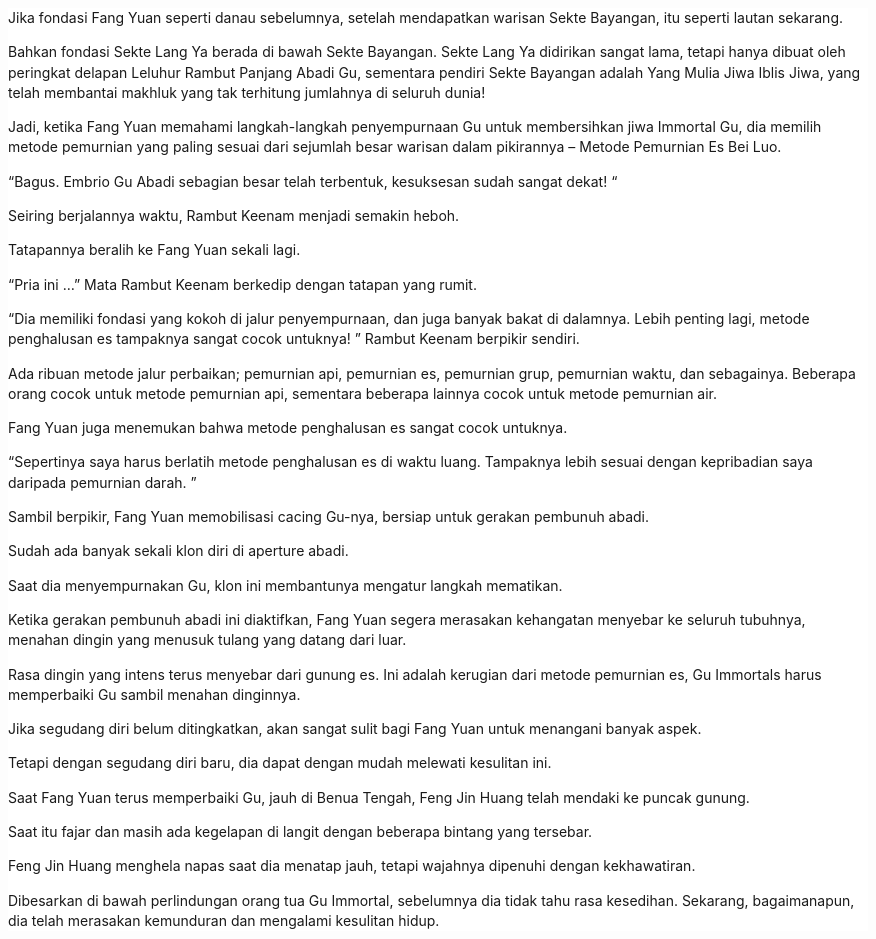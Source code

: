 Jika fondasi Fang Yuan seperti danau sebelumnya, setelah mendapatkan warisan Sekte Bayangan, itu seperti lautan sekarang.

Bahkan fondasi Sekte Lang Ya berada di bawah Sekte Bayangan. Sekte Lang Ya didirikan sangat lama, tetapi hanya dibuat oleh peringkat delapan Leluhur Rambut Panjang Abadi Gu, sementara pendiri Sekte Bayangan adalah Yang Mulia Jiwa Iblis Jiwa, yang telah membantai makhluk yang tak terhitung jumlahnya di seluruh dunia!

Jadi, ketika Fang Yuan memahami langkah-langkah penyempurnaan Gu untuk membersihkan jiwa Immortal Gu, dia memilih metode pemurnian yang paling sesuai dari sejumlah besar warisan dalam pikirannya – Metode Pemurnian Es Bei Luo.

“Bagus. Embrio Gu Abadi sebagian besar telah terbentuk, kesuksesan sudah sangat dekat! “

Seiring berjalannya waktu, Rambut Keenam menjadi semakin heboh.

Tatapannya beralih ke Fang Yuan sekali lagi.

“Pria ini …” Mata Rambut Keenam berkedip dengan tatapan yang rumit.

“Dia memiliki fondasi yang kokoh di jalur penyempurnaan, dan juga banyak bakat di dalamnya. Lebih penting lagi, metode penghalusan es tampaknya sangat cocok untuknya! ” Rambut Keenam berpikir sendiri.

Ada ribuan metode jalur perbaikan; pemurnian api, pemurnian es, pemurnian grup, pemurnian waktu, dan sebagainya. Beberapa orang cocok untuk metode pemurnian api, sementara beberapa lainnya cocok untuk metode pemurnian air.

Fang Yuan juga menemukan bahwa metode penghalusan es sangat cocok untuknya.

“Sepertinya saya harus berlatih metode penghalusan es di waktu luang. Tampaknya lebih sesuai dengan kepribadian saya daripada pemurnian darah. ”

Sambil berpikir, Fang Yuan memobilisasi cacing Gu-nya, bersiap untuk gerakan pembunuh abadi.

Sudah ada banyak sekali klon diri di aperture abadi.

Saat dia menyempurnakan Gu, klon ini membantunya mengatur langkah mematikan.

Ketika gerakan pembunuh abadi ini diaktifkan, Fang Yuan segera merasakan kehangatan menyebar ke seluruh tubuhnya, menahan dingin yang menusuk tulang yang datang dari luar.

Rasa dingin yang intens terus menyebar dari gunung es. Ini adalah kerugian dari metode pemurnian es, Gu Immortals harus memperbaiki Gu sambil menahan dinginnya.

Jika segudang diri belum ditingkatkan, akan sangat sulit bagi Fang Yuan untuk menangani banyak aspek.

Tetapi dengan segudang diri baru, dia dapat dengan mudah melewati kesulitan ini.



Saat Fang Yuan terus memperbaiki Gu, jauh di Benua Tengah, Feng Jin Huang telah mendaki ke puncak gunung.

Saat itu fajar dan masih ada kegelapan di langit dengan beberapa bintang yang tersebar.

Feng Jin Huang menghela napas saat dia menatap jauh, tetapi wajahnya dipenuhi dengan kekhawatiran.

Dibesarkan di bawah perlindungan orang tua Gu Immortal, sebelumnya dia tidak tahu rasa kesedihan. Sekarang, bagaimanapun, dia telah merasakan kemunduran dan mengalami kesulitan hidup.
